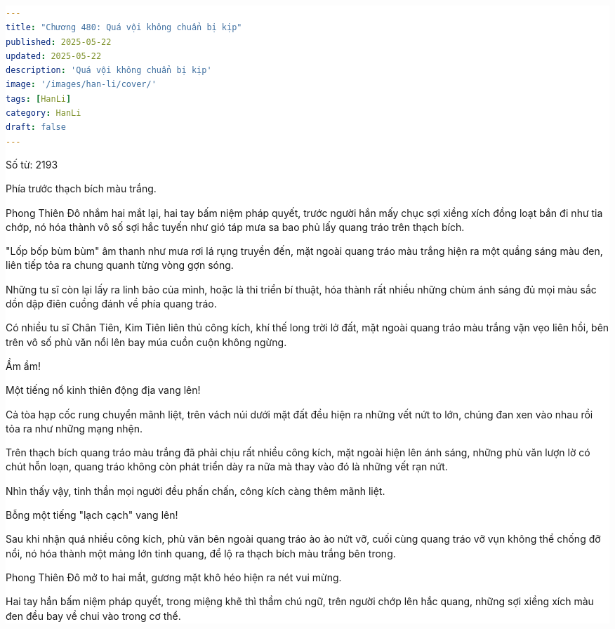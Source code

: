 ```yaml
---
title: "Chương 480: Quá vội không chuẩn bị kịp"
published: 2025-05-22
updated: 2025-05-22
description: 'Quá vội không chuẩn bị kịp'
image: '/images/han-li/cover/'
tags: [HanLi]
category: HanLi
draft: false
---
```


Số từ: 2193 










Phía trước thạch bích màu trắng.

Phong Thiên Đô nhắm hai mắt lại, hai tay bấm niệm pháp quyết, trước người hắn mấy chục sợi xiềng xích đồng loạt bắn đi như tia chớp, nó hóa thành vô số sợi hắc tuyến như gió táp mưa sa bao phủ lấy quang tráo trên thạch bích.

"Lốp bốp bùm bùm" âm thanh như mưa rơi lá rụng truyền đến, mặt ngoài quang tráo màu trắng hiện ra một quầng sáng màu đen, liên tiếp tỏa ra chung quanh từng vòng gợn sóng.

Những tu sĩ còn lại lấy ra linh bảo của mình, hoặc là thi triển bí thuật, hóa thành rất nhiều những chùm ánh sáng đủ mọi màu sắc dồn dập điên cuồng đánh về phía quang tráo.

Có nhiều tu sĩ Chân Tiên, Kim Tiên liên thủ công kích, khí thế long trời lở đất, mặt ngoài quang tráo màu trắng vặn vẹo liên hồi, bên trên vô số phù văn nổi lên bay múa cuồn cuộn không ngừng.

Ầm ầm!

Một tiếng nổ kinh thiên động địa vang lên!

Cả tòa hạp cốc rung chuyển mãnh liệt, trên vách núi dưới mặt đất đều hiện ra những vết nứt to lớn, chúng đan xen vào nhau rồi tỏa ra như những mạng nhện.

Trên thạch bích quang tráo màu trắng đã phải chịu rất nhiều công kích, mặt ngoài hiện lên ánh sáng, những phù văn lượn lờ có chút hỗn loạn, quang tráo không còn phát triển dày ra nữa mà thay vào đó là những vết rạn nứt.

Nhìn thấy vậy, tinh thần mọi người đều phấn chấn, công kích càng thêm mãnh liệt.

Bỗng một tiếng "lạch cạch" vang lên!

Sau khi nhận quá nhiều công kích, phù văn bên ngoài quang tráo ào ào nứt vỡ, cuối cùng quang tráo vỡ vụn không thể chống đỡ nổi, nó hóa thành một mảng lớn tinh quang, để lộ ra thạch bích màu trắng bên trong.

Phong Thiên Đô mở to hai mắt, gương mặt khô héo hiện ra nét vui mừng.

Hai tay hắn bấm niệm pháp quyết, trong miệng khẽ thì thầm chú ngữ, trên người chớp lên hắc quang, những sợi xiềng xích màu đen đều bay về chui vào trong cơ thể.
